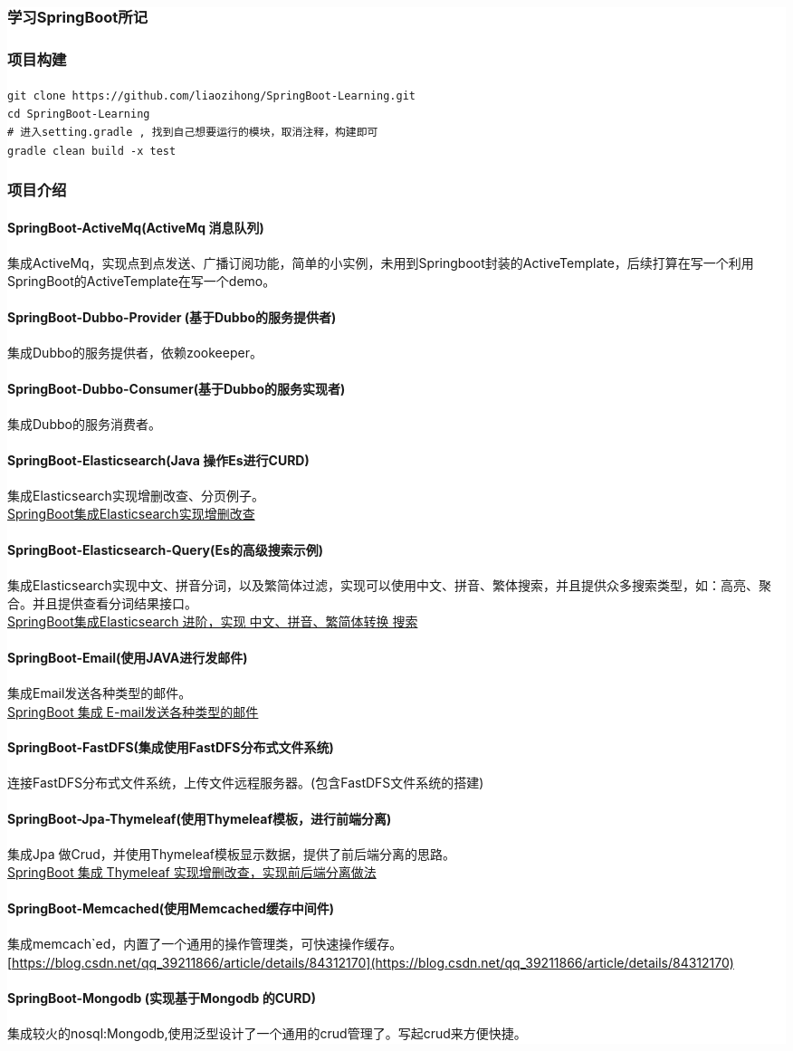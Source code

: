 ### 学习SpringBoot所记

### 项目构建
```
git clone https://github.com/liaozihong/SpringBoot-Learning.git 
cd SpringBoot-Learning
# 进入setting.gradle , 找到自己想要运行的模块，取消注释，构建即可
gradle clean build -x test
```
### 项目介绍

#### SpringBoot-ActiveMq(ActiveMq 消息队列)
集成ActiveMq，实现点到点发送、广播订阅功能，简单的小实例，未用到Springboot封装的ActiveTemplate，后续打算在写一个利用SpringBoot的ActiveTemplate在写一个demo。  

#### SpringBoot-Dubbo-Provider (基于Dubbo的服务提供者)
集成Dubbo的服务提供者，依赖zookeeper。  

#### SpringBoot-Dubbo-Consumer(基于Dubbo的服务实现者)
集成Dubbo的服务消费者。

#### SpringBoot-Elasticsearch(Java 操作Es进行CURD)
集成Elasticsearch实现增删改查、分页例子。  
[SpringBoot集成Elasticsearch实现增删改查](https://blog.csdn.net/qq_39211866/article/details/84980416)

#### SpringBoot-Elasticsearch-Query(Es的高级搜索示例)
集成Elasticsearch实现中文、拼音分词，以及繁简体过滤，实现可以使用中文、拼音、繁体搜索，并且提供众多搜索类型，如：高亮、聚合。并且提供查看分词结果接口。  
[SpringBoot集成Elasticsearch 进阶，实现 中文、拼音、繁简体转换 搜索](https://blog.csdn.net/qq_39211866/article/details/85178707)

#### SpringBoot-Email(使用JAVA进行发邮件)
集成Email发送各种类型的邮件。  
[SpringBoot 集成 E-mail发送各种类型的邮件
](https://blog.csdn.net/qq_39211866/article/details/84843977)

#### SpringBoot-FastDFS(集成使用FastDFS分布式文件系统)
连接FastDFS分布式文件系统，上传文件远程服务器。(包含FastDFS文件系统的搭建)  

#### SpringBoot-Jpa-Thymeleaf(使用Thymeleaf模板，进行前端分离)
集成Jpa 做Crud，并使用Thymeleaf模板显示数据，提供了前后端分离的思路。  
[SpringBoot 集成 Thymeleaf 实现增删改查，实现前后端分离做法](https://blog.csdn.net/qq_39211866/article/details/84452874)

#### SpringBoot-Memcached(使用Memcached缓存中间件)
集成memcach`ed，内置了一个通用的操作管理类，可快速操作缓存。  
[https://blog.csdn.net/qq_39211866/article/details/84312170](https://blog.csdn.net/qq_39211866/article/details/84312170)   

#### SpringBoot-Mongodb (实现基于Mongodb 的CURD)
集成较火的nosql:Mongodb,使用泛型设计了一个通用的crud管理了。写起crud来方便快捷。  
